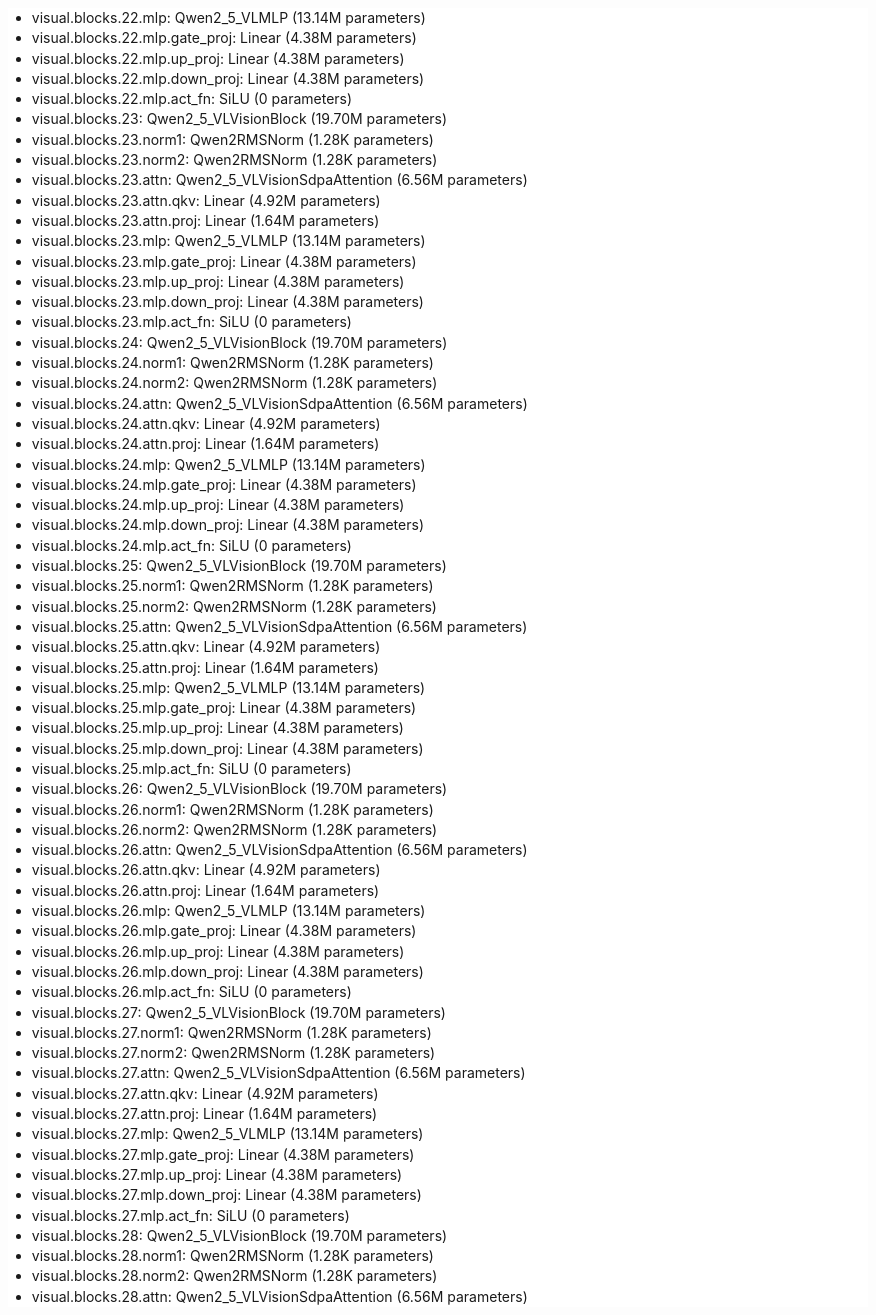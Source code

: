 - visual.blocks.22.mlp: Qwen2_5_VLMLP (13.14M parameters)
- visual.blocks.22.mlp.gate_proj: Linear (4.38M parameters)
- visual.blocks.22.mlp.up_proj: Linear (4.38M parameters)
- visual.blocks.22.mlp.down_proj: Linear (4.38M parameters)
- visual.blocks.22.mlp.act_fn: SiLU (0 parameters)
- visual.blocks.23: Qwen2_5_VLVisionBlock (19.70M parameters)
- visual.blocks.23.norm1: Qwen2RMSNorm (1.28K parameters)
- visual.blocks.23.norm2: Qwen2RMSNorm (1.28K parameters)
- visual.blocks.23.attn: Qwen2_5_VLVisionSdpaAttention (6.56M parameters)
- visual.blocks.23.attn.qkv: Linear (4.92M parameters)
- visual.blocks.23.attn.proj: Linear (1.64M parameters)
- visual.blocks.23.mlp: Qwen2_5_VLMLP (13.14M parameters)
- visual.blocks.23.mlp.gate_proj: Linear (4.38M parameters)
- visual.blocks.23.mlp.up_proj: Linear (4.38M parameters)
- visual.blocks.23.mlp.down_proj: Linear (4.38M parameters)
- visual.blocks.23.mlp.act_fn: SiLU (0 parameters)
- visual.blocks.24: Qwen2_5_VLVisionBlock (19.70M parameters)
- visual.blocks.24.norm1: Qwen2RMSNorm (1.28K parameters)
- visual.blocks.24.norm2: Qwen2RMSNorm (1.28K parameters)
- visual.blocks.24.attn: Qwen2_5_VLVisionSdpaAttention (6.56M parameters)
- visual.blocks.24.attn.qkv: Linear (4.92M parameters)
- visual.blocks.24.attn.proj: Linear (1.64M parameters)
- visual.blocks.24.mlp: Qwen2_5_VLMLP (13.14M parameters)
- visual.blocks.24.mlp.gate_proj: Linear (4.38M parameters)
- visual.blocks.24.mlp.up_proj: Linear (4.38M parameters)
- visual.blocks.24.mlp.down_proj: Linear (4.38M parameters)
- visual.blocks.24.mlp.act_fn: SiLU (0 parameters)
- visual.blocks.25: Qwen2_5_VLVisionBlock (19.70M parameters)
- visual.blocks.25.norm1: Qwen2RMSNorm (1.28K parameters)
- visual.blocks.25.norm2: Qwen2RMSNorm (1.28K parameters)
- visual.blocks.25.attn: Qwen2_5_VLVisionSdpaAttention (6.56M parameters)
- visual.blocks.25.attn.qkv: Linear (4.92M parameters)
- visual.blocks.25.attn.proj: Linear (1.64M parameters)
- visual.blocks.25.mlp: Qwen2_5_VLMLP (13.14M parameters)
- visual.blocks.25.mlp.gate_proj: Linear (4.38M parameters)
- visual.blocks.25.mlp.up_proj: Linear (4.38M parameters)
- visual.blocks.25.mlp.down_proj: Linear (4.38M parameters)
- visual.blocks.25.mlp.act_fn: SiLU (0 parameters)
- visual.blocks.26: Qwen2_5_VLVisionBlock (19.70M parameters)
- visual.blocks.26.norm1: Qwen2RMSNorm (1.28K parameters)
- visual.blocks.26.norm2: Qwen2RMSNorm (1.28K parameters)
- visual.blocks.26.attn: Qwen2_5_VLVisionSdpaAttention (6.56M parameters)
- visual.blocks.26.attn.qkv: Linear (4.92M parameters)
- visual.blocks.26.attn.proj: Linear (1.64M parameters)
- visual.blocks.26.mlp: Qwen2_5_VLMLP (13.14M parameters)
- visual.blocks.26.mlp.gate_proj: Linear (4.38M parameters)
- visual.blocks.26.mlp.up_proj: Linear (4.38M parameters)
- visual.blocks.26.mlp.down_proj: Linear (4.38M parameters)
- visual.blocks.26.mlp.act_fn: SiLU (0 parameters)
- visual.blocks.27: Qwen2_5_VLVisionBlock (19.70M parameters)
- visual.blocks.27.norm1: Qwen2RMSNorm (1.28K parameters)
- visual.blocks.27.norm2: Qwen2RMSNorm (1.28K parameters)
- visual.blocks.27.attn: Qwen2_5_VLVisionSdpaAttention (6.56M parameters)
- visual.blocks.27.attn.qkv: Linear (4.92M parameters)
- visual.blocks.27.attn.proj: Linear (1.64M parameters)
- visual.blocks.27.mlp: Qwen2_5_VLMLP (13.14M parameters)
- visual.blocks.27.mlp.gate_proj: Linear (4.38M parameters)
- visual.blocks.27.mlp.up_proj: Linear (4.38M parameters)
- visual.blocks.27.mlp.down_proj: Linear (4.38M parameters)
- visual.blocks.27.mlp.act_fn: SiLU (0 parameters)
- visual.blocks.28: Qwen2_5_VLVisionBlock (19.70M parameters)
- visual.blocks.28.norm1: Qwen2RMSNorm (1.28K parameters)
- visual.blocks.28.norm2: Qwen2RMSNorm (1.28K parameters)
- visual.blocks.28.attn: Qwen2_5_VLVisionSdpaAttention (6.56M parameters)
